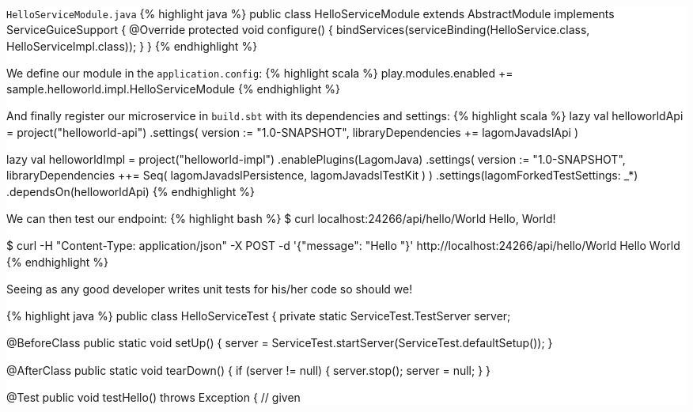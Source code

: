 `HelloServiceModule.java`
{% highlight java %}
public class HelloServiceModule extends AbstractModule implements ServiceGuiceSupport {
  @Override
  protected void configure() {
    bindServices(serviceBinding(HelloService.class, HelloServiceImpl.class));
  }
}
{% endhighlight %}

We define our module in the `application.config`:
{% highlight scala %}
play.modules.enabled += sample.helloworld.impl.HelloServiceModule
{% endhighlight %}

And finally register our microservice in `build.sbt` with its dependencies and settings:
{% highlight scala %}
lazy val helloworldApi = project("helloworld-api")
  .settings(
    version := "1.0-SNAPSHOT",
    libraryDependencies += lagomJavadslApi
  )

lazy val helloworldImpl = project("helloworld-impl")
  .enablePlugins(LagomJava)
  .settings(
    version := "1.0-SNAPSHOT",
    libraryDependencies ++= Seq(
      lagomJavadslPersistence,
      lagomJavadslTestKit
    )
  )
  .settings(lagomForkedTestSettings: _*)
  .dependsOn(helloworldApi)
{% endhighlight %}

We can then test our endpoint:
{% highlight bash %}
$ curl localhost:24266/api/hello/World
Hello, World!

$ curl -H "Content-Type: application/json" -X POST -d '{"message": "Hello "}' http://localhost:24266/api/hello/World
Hello World
{% endhighlight %}

Seeing as any good developer writes unit tests for his/her code so should we!

{% highlight java %}
public class HelloServiceTest {
  private static ServiceTest.TestServer server;

  @BeforeClass
  public static void setUp() {
    server = ServiceTest.startServer(ServiceTest.defaultSetup());
  }

  @AfterClass
  public static void tearDown() {
    if (server != null) {
      server.stop();
      server = null;
    }
  }

  @Test
  public void testHello() throws Exception {
    // given